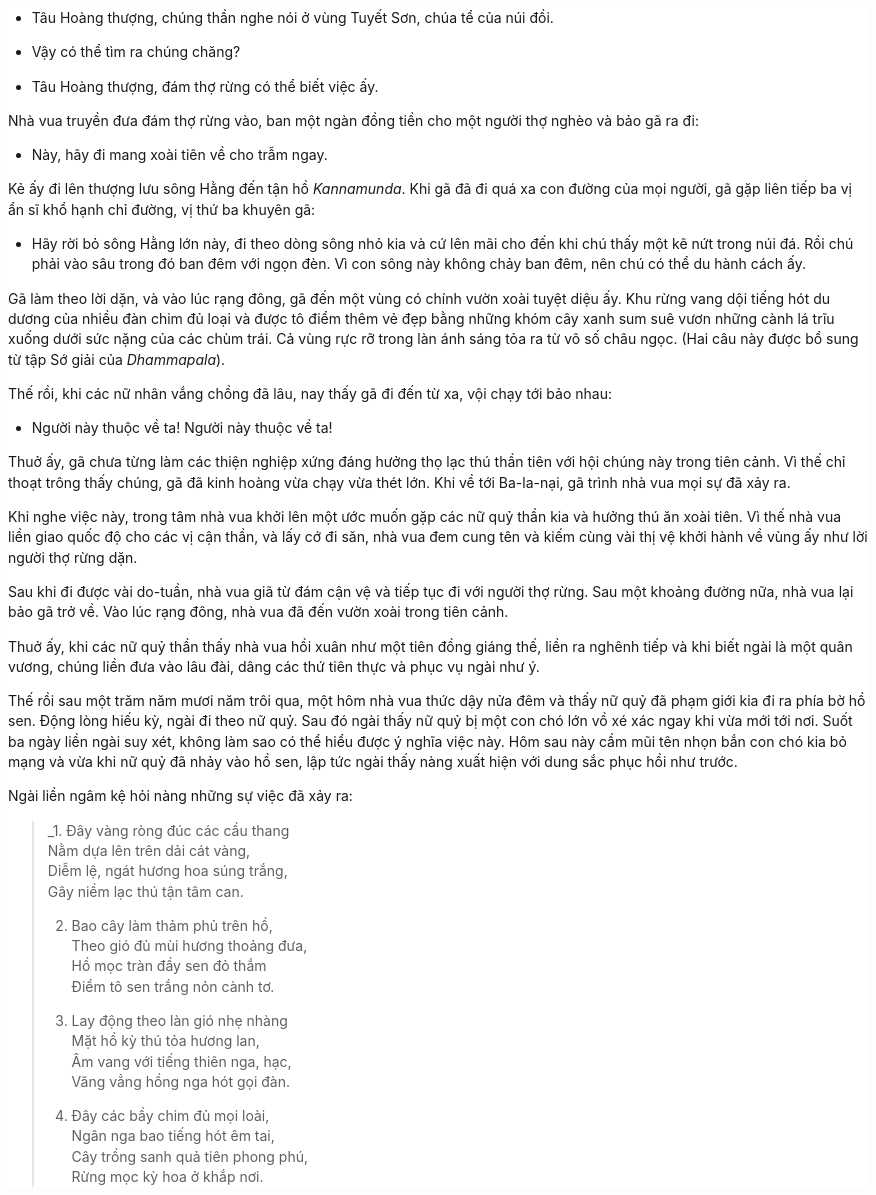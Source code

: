 - Tâu Hoàng thượng, chúng thần nghe nói ở vùng Tuyết Sơn, chúa tể của núi đồi.

- Vậy có thể tìm ra chúng chăng?

- Tâu Hoàng thượng, đám thợ rừng có thể biết việc ấy.

Nhà vua truyền đưa đám thợ rừng vào, ban một ngàn đồng tiền cho một người thợ nghèo và bảo gã ra đi:

- Này, hãy đi mang xoài tiên về cho trẫm ngay.

Kẻ ấy đi lên thượng lưu sông Hằng đến tận hồ _Kannamunda_. Khi gã đã đi quá xa con đường của mọi người, gã gặp liên tiếp ba vị ẩn sĩ khổ hạnh chỉ đường, vị thứ ba khuyên gã:

- Hãy rời bỏ sông Hằng lớn này, đi theo dòng sông nhỏ kia và cứ lên mãi cho đến khi chú thấy một kẽ nứt trong núi đá. Rồi chú phải vào sâu trong đó ban đêm với ngọn đèn. Vì con sông này không chảy ban đêm, nên chú có thể du hành cách ấy.

Gã làm theo lời dặn, và vào lúc rạng đông, gã đến một vùng có chính vườn xoài tuyệt diệu ấy. Khu rừng vang dội tiếng hót du dương của nhiều đàn chim đủ loại và được tô điểm thêm vẻ đẹp bằng những khóm cây xanh sum suê vươn những cành lá trĩu xuống dưới sức nặng của các chùm trái. Cả vùng rực rỡ trong làn ánh sáng tỏa ra từ vô số châu ngọc. (Hai câu này được bổ sung từ tập Sớ giải của _Dhammapala_).

Thế rồi, khi các nữ nhân vắng chồng đã lâu, nay thấy gã đi đến từ xa, vội chạy tới bảo nhau:

- Người này thuộc về ta! Người này thuộc về ta!

Thuở ấy, gã chưa từng làm các thiện nghiệp xứng đáng hưởng thọ lạc thú thần tiên với hội chúng này trong tiên cảnh. Vì thế chỉ thoạt trông thấy chúng, gã đã kinh hoàng vừa chạy vừa thét lớn. Khi về tới Ba-la-nại, gã trình nhà vua mọi sự đã xảy ra.

Khi nghe việc này, trong tâm nhà vua khởi lên một ước muốn gặp các nữ quỷ thần kia và hưởng thú ăn xoài tiên. Vì thế nhà vua liền giao quốc độ cho các vị cận thần, và lấy cớ đi săn, nhà vua đem cung tên và kiếm cùng vài thị vệ khởi hành về vùng ấy như lời người thợ rừng dặn.

Sau khi đi được vài do-tuần, nhà vua giã từ đám cận vệ và tiếp tục đi với người thợ rừng. Sau một khoảng đường nữa, nhà vua lại bảo gã trở về. Vào lúc rạng đông, nhà vua đã đến vườn xoài trong tiên cảnh.

Thuở ấy, khi các nữ quỷ thần thấy nhà vua hồi xuân như một tiên đồng giáng thế, liền ra nghênh tiếp và khi biết ngài là một quân vương, chúng liền đưa vào lâu đài, dâng các thứ tiên thực và phục vụ ngài như ý.

Thế rồi sau một trăm năm mươi năm trôi qua, một hôm nhà vua thức dậy nửa đêm và thấy nữ quỷ đã phạm giới kia đi ra phía bờ hồ sen. Ðộng lòng hiếu kỳ, ngài đi theo nữ quỷ. Sau đó ngài thấy nữ quỷ bị một con chó lớn vồ xé xác ngay khi vừa mới tới nơi. Suốt ba ngày liền ngài suy xét, không làm sao có thể hiểu được ý nghĩa việc này. Hôm sau này cầm mũi tên nhọn bắn con chó kia bỏ mạng và vừa khi nữ quỷ đã nhảy vào hồ sen, lập tức ngài thấy nàng xuất hiện với dung sắc phục hồi như trước.

Ngài liền ngâm kệ hỏi nàng những sự việc đã xảy ra:

> _1. Ðây vàng ròng đúc các cầu thang  
> Nằm dựa lên trên dải cát vàng,  
> Diễm lệ, ngát hương hoa súng trắng,  
> Gây niềm lạc thú tận tâm can.  
>   
> 2. Bao cây làm thảm phủ trên hồ,  
> Theo gió đủ mùi hương thoảng đưa,  
> Hồ mọc tràn đầy sen đỏ thắm  
> Ðiểm tô sen trắng nỏn cành tơ.  
>   
> 3. Lay động theo làn gió nhẹ nhàng  
> Mặt hồ kỳ thú tỏa hương lan,  
> Âm vang với tiếng thiên nga, hạc,  
> Văng vẳng hồng nga hót gọi đàn.  
>   
> 4. Ðây các bầy chim đủ mọi loài,  
> Ngân nga bao tiếng hót êm tai,  
> Cây trồng sanh quả tiên phong phú,  
> Rừng mọc kỳ hoa ở khắp nơi.  